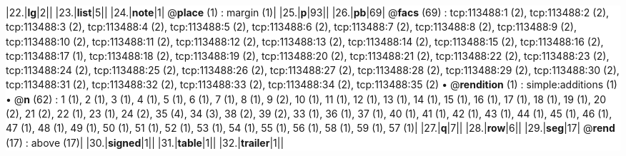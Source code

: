 |22.|__lg__|2||
|23.|__list__|5||
|24.|__note__|1| @__place__ (1) : margin (1)|
|25.|__p__|93||
|26.|__pb__|69| @__facs__ (69) : tcp:113488:1 (2), tcp:113488:2 (2), tcp:113488:3 (2), tcp:113488:4 (2), tcp:113488:5 (2), tcp:113488:6 (2), tcp:113488:7 (2), tcp:113488:8 (2), tcp:113488:9 (2), tcp:113488:10 (2), tcp:113488:11 (2), tcp:113488:12 (2), tcp:113488:13 (2), tcp:113488:14 (2), tcp:113488:15 (2), tcp:113488:16 (2), tcp:113488:17 (1), tcp:113488:18 (2), tcp:113488:19 (2), tcp:113488:20 (2), tcp:113488:21 (2), tcp:113488:22 (2), tcp:113488:23 (2), tcp:113488:24 (2), tcp:113488:25 (2), tcp:113488:26 (2), tcp:113488:27 (2), tcp:113488:28 (2), tcp:113488:29 (2), tcp:113488:30 (2), tcp:113488:31 (2), tcp:113488:32 (2), tcp:113488:33 (2), tcp:113488:34 (2), tcp:113488:35 (2)  •  @__rendition__ (1) : simple:additions (1)  •  @__n__ (62) : 1 (1), 2 (1), 3 (1), 4 (1), 5 (1), 6 (1), 7 (1), 8 (1), 9 (2), 10 (1), 11 (1), 12 (1), 13 (1), 14 (1), 15 (1), 16 (1), 17 (1), 18 (1), 19 (1), 20 (2), 21 (2), 22 (1), 23 (1), 24 (2), 35 (4), 34 (3), 38 (2), 39 (2), 33 (1), 36 (1), 37 (1), 40 (1), 41 (1), 42 (1), 43 (1), 44 (1), 45 (1), 46 (1), 47 (1), 48 (1), 49 (1), 50 (1), 51 (1), 52 (1), 53 (1), 54 (1), 55 (1), 56 (1), 58 (1), 59 (1), 57 (1)|
|27.|__q__|7||
|28.|__row__|6||
|29.|__seg__|17| @__rend__ (17) : above (17)|
|30.|__signed__|1||
|31.|__table__|1||
|32.|__trailer__|1||
